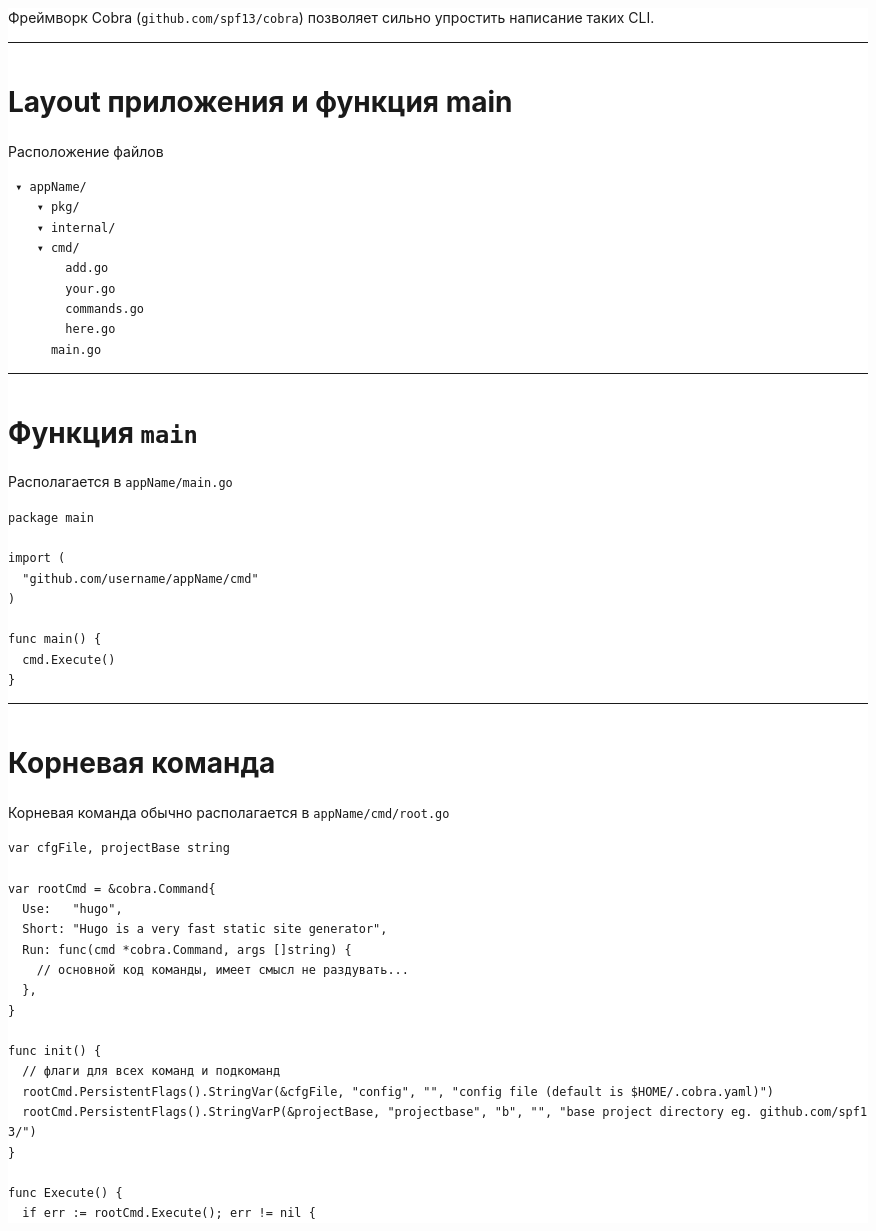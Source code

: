 Фреймворк Cobra (`github.com/spf13/cobra`) позволяет сильно упростить написание таких CLI.

---

# Layout приложения и функция main

Расположение файлов

```
 ▾ appName/
    ▾ pkg/
    ▾ internal/
    ▾ cmd/
        add.go
        your.go
        commands.go
        here.go
      main.go
```

---

# Функция `main`

Располагается в `appName/main.go`

```
package main

import (
  "github.com/username/appName/cmd"
)

func main() {
  cmd.Execute()
}
```

---

# Корневая команда

Корневая команда обычно располагается в `appName/cmd/root.go`

```
var cfgFile, projectBase string

var rootCmd = &cobra.Command{
  Use:   "hugo",
  Short: "Hugo is a very fast static site generator",
  Run: func(cmd *cobra.Command, args []string) {
    // основной код команды, имеет смысл не раздувать...
  },
}

func init() {
  // флаги для всех команд и подкоманд
  rootCmd.PersistentFlags().StringVar(&cfgFile, "config", "", "config file (default is $HOME/.cobra.yaml)")
  rootCmd.PersistentFlags().StringVarP(&projectBase, "projectbase", "b", "", "base project directory eg. github.com/spf13/")
}

func Execute() {
  if err := rootCmd.Execute(); err != nil {
```